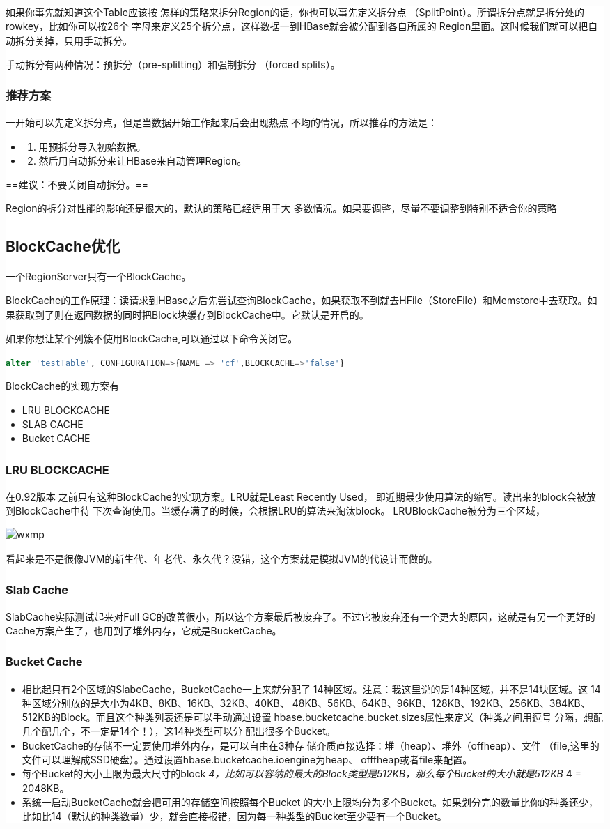 如果你事先就知道这个Table应该按 怎样的策略来拆分Region的话，你也可以事先定义拆分点 （SplitPoint）。所谓拆分点就是拆分处的rowkey，比如你可以按26个 字母来定义25个拆分点，这样数据一到HBase就会被分配到各自所属的 Region里面。这时候我们就可以把自动拆分关掉，只用手动拆分。

手动拆分有两种情况：预拆分（pre-splitting）和强制拆分 （forced splits）。

### 推荐方案

一开始可以先定义拆分点，但是当数据开始工作起来后会出现热点 不均的情况，所以推荐的方法是：

- 1. 用预拆分导入初始数据。
- 2. 然后用自动拆分来让HBase来自动管理Region。

==建议：不要关闭自动拆分。==

Region的拆分对性能的影响还是很大的，默认的策略已经适用于大 多数情况。如果要调整，尽量不要调整到特别不适合你的策略

## BlockCache优化

一个RegionServer只有一个BlockCache。

BlockCache的工作原理：读请求到HBase之后先尝试查询BlockCache，如果获取不到就去HFile（StoreFile）和Memstore中去获取。如果获取到了则在返回数据的同时把Block块缓存到BlockCache中。它默认是开启的。

如果你想让某个列簇不使用BlockCache,可以通过以下命令关闭它。

```sql
alter 'testTable', CONFIGURATION=>{NAME => 'cf',BLOCKCACHE=>'false'}
```

BlockCache的实现方案有

- LRU BLOCKCACHE
- SLAB CACHE
- Bucket CACHE

### LRU BLOCKCACHE

在0.92版本 之前只有这种BlockCache的实现方案。LRU就是Least Recently Used， 即近期最少使用算法的缩写。读出来的block会被放到BlockCache中待 下次查询使用。当缓存满了的时候，会根据LRU的算法来淘汰block。 LRUBlockCache被分为三个区域，

<img class= "zoom-custom-imgs" :src="$withBase('/assets/img/ds/hbase/configopt-3.png')" alt="wxmp">

看起来是不是很像JVM的新生代、年老代、永久代？没错，这个方案就是模拟JVM的代设计而做的。

### Slab Cache

SlabCache实际测试起来对Full GC的改善很小，所以这个方案最后被废弃了。不过它被废弃还有一个更大的原因，这就是有另一个更好的Cache方案产生了，也用到了堆外内存，它就是BucketCache。

### Bucket Cache

- 相比起只有2个区域的SlabeCache，BucketCache一上来就分配了 14种区域。注意：我这里说的是14种区域，并不是14块区域。这 14种区域分别放的是大小为4KB、8KB、16KB、32KB、40KB、 48KB、56KB、64KB、96KB、128KB、192KB、256KB、384KB、 512KB的Block。而且这个种类列表还是可以手动通过设置 hbase.bucketcache.bucket.sizes属性来定义（种类之间用逗号 分隔，想配几个配几个，不一定是14个！），这14种类型可以分 配出很多个Bucket。
- BucketCache的存储不一定要使用堆外内存，是可以自由在3种存 储介质直接选择：堆（heap）、堆外（offheap）、文件 （file,这里的文件可以理解成SSD硬盘）。通过设置hbase.bucketcache.ioengine为heap、 offfheap或者file来配置。
- 每个Bucket的大小上限为最大尺寸的block *4，比如可以容纳的最大的Block类型是512KB，那么每个Bucket的大小就是512KB* 4 = 2048KB。
- 系统一启动BucketCache就会把可用的存储空间按照每个Bucket 的大小上限均分为多个Bucket。如果划分完的数量比你的种类还少，比如比14（默认的种类数量）少，就会直接报错，因为每一种类型的Bucket至少要有一个Bucket。
